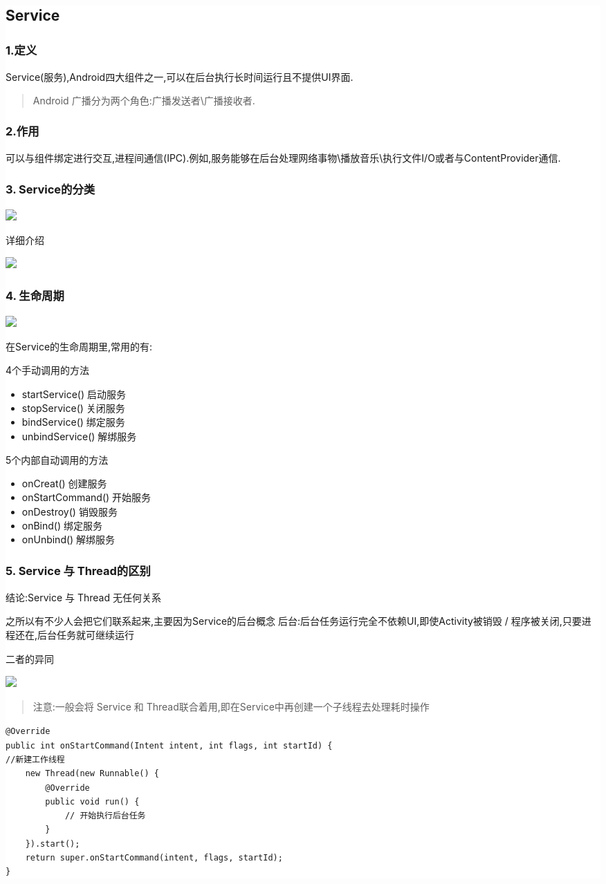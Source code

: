 ## Service

### 1.定义
Service(服务),Android四大组件之一,可以在后台执行长时间运行且不提供UI界面.

> Android 广播分为两个角色:广播发送者\广播接收者.

### 2.作用
可以与组件绑定进行交互,进程间通信(IPC).例如,服务能够在后台处理网络事物\播放音乐\执行文件I/O或者与ContentProvider通信.

### 3. Service的分类
![](https://upload-images.jianshu.io/upload_images/944365-ab970a084ab936c2.png?imageMogr2/auto-orient/)

详细介绍

![](https://upload-images.jianshu.io/upload_images/944365-dec9e6e2428f41f0.png?imageMogr2/auto-orient/)

### 4. 生命周期

![](https://upload-images.jianshu.io/upload_images/944365-cf5c1a9d2dddaaca.png?imageMogr2/auto-orient/strip%7CimageView2/2/w/456)

在Service的生命周期里,常用的有:

4个手动调用的方法

* startService()	启动服务
* stopService()	关闭服务
* bindService()	绑定服务
* unbindService()	解绑服务

5个内部自动调用的方法

* onCreat()	创建服务
* onStartCommand()	开始服务
* onDestroy()	销毁服务
* onBind()	绑定服务
* onUnbind()	解绑服务

### 5. Service 与 Thread的区别
结论:Service 与 Thread 无任何关系

之所以有不少人会把它们联系起来,主要因为Service的后台概念
后台:后台任务运行完全不依赖UI,即使Activity被销毁 / 程序被关闭,只要进程还在,后台任务就可继续运行

二者的异同

![](https://upload-images.jianshu.io/upload_images/944365-ad8ff95781d19451.png?imageMogr2/auto-orient/strip%7CimageView2/2/w/700)
>注意:一般会将 Service 和 Thread联合着用,即在Service中再创建一个子线程去处理耗时操作

```
@Override  
public int onStartCommand(Intent intent, int flags, int startId) {  
//新建工作线程
    new Thread(new Runnable() {  
        @Override  
        public void run() {  
            // 开始执行后台任务  
        }  
    }).start();  
    return super.onStartCommand(intent, flags, startId);  
}
```
